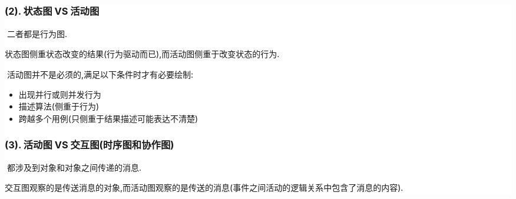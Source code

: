 ### (2). 状态图 VS 活动图

​		二者都是行为图.

​		状态图侧重状态改变的结果(行为驱动而已),而活动图侧重于改变状态的行为.

​		活动图并不是必须的,满足以下条件时才有必要绘制:

-   出现并行或则并发行为
-   描述算法(侧重于行为)
-   跨越多个用例(只侧重于结果描述可能表达不清楚)

### (3). 活动图 VS 交互图(时序图和协作图)

​		都涉及到对象和对象之间传递的消息.

​		交互图观察的是传送消息的对象,而活动图观察的是传送的消息(事件之间活动的逻辑关系中包含了消息的内容).